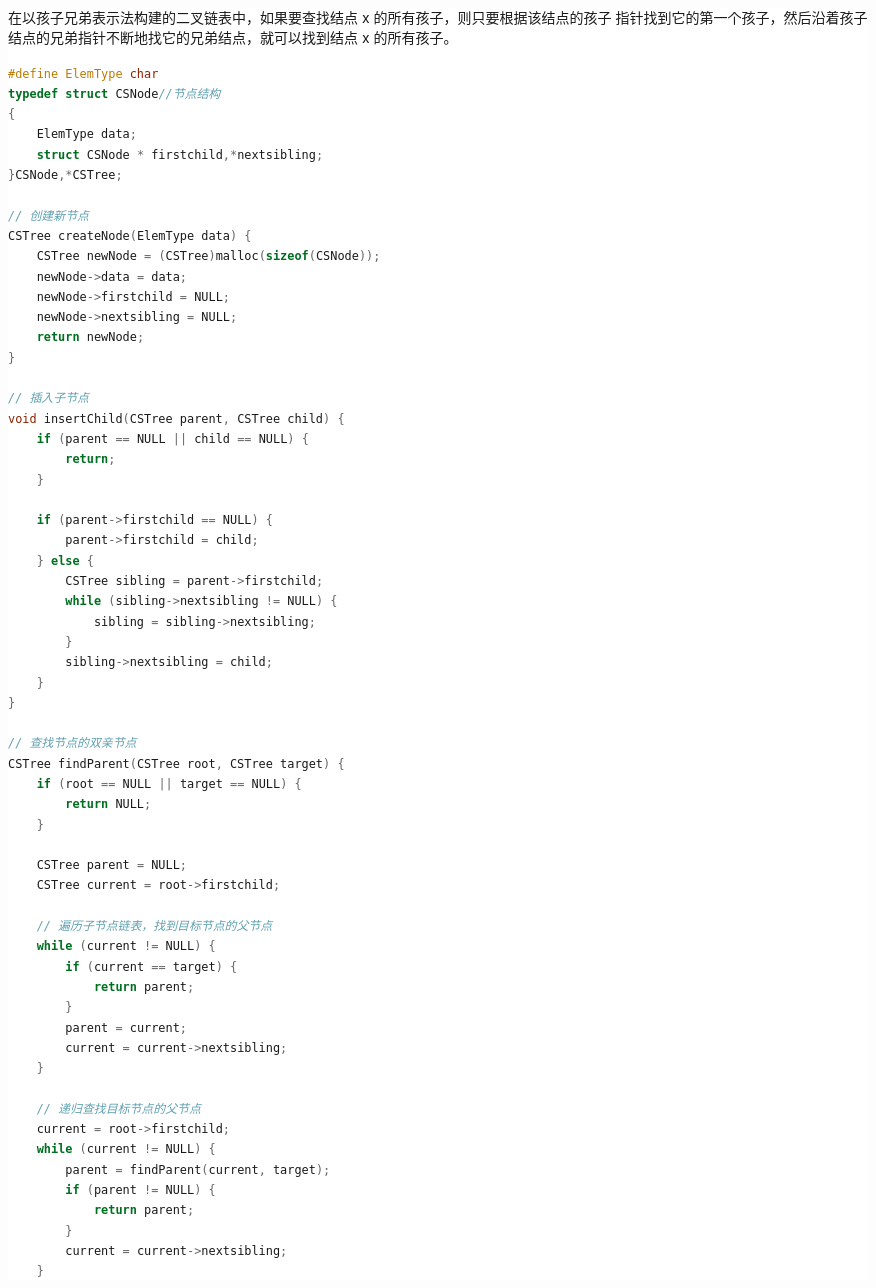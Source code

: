 在以孩子兄弟表示法构建的二叉链表中，如果要查找结点 x 的所有孩子，则只要根据该结点的孩子 指针找到它的第一个孩子，然后沿着孩子结点的兄弟指针不断地找它的兄弟结点，就可以找到结点 x 的所有孩子。

```c
#define ElemType char
typedef struct CSNode//节点结构
{
    ElemType data;
    struct CSNode * firstchild,*nextsibling;
}CSNode,*CSTree;

// 创建新节点
CSTree createNode(ElemType data) {
    CSTree newNode = (CSTree)malloc(sizeof(CSNode));
    newNode->data = data;
    newNode->firstchild = NULL;
    newNode->nextsibling = NULL;
    return newNode;
}

// 插入子节点
void insertChild(CSTree parent, CSTree child) {
    if (parent == NULL || child == NULL) {
        return;
    }

    if (parent->firstchild == NULL) {
        parent->firstchild = child;
    } else {
        CSTree sibling = parent->firstchild;
        while (sibling->nextsibling != NULL) {
            sibling = sibling->nextsibling;
        }
        sibling->nextsibling = child;
    }
}

// 查找节点的双亲节点
CSTree findParent(CSTree root, CSTree target) {
    if (root == NULL || target == NULL) {
        return NULL;
    }

    CSTree parent = NULL;
    CSTree current = root->firstchild;

    // 遍历子节点链表，找到目标节点的父节点
    while (current != NULL) {
        if (current == target) {
            return parent;
        }
        parent = current;
        current = current->nextsibling;
    }

    // 递归查找目标节点的父节点
    current = root->firstchild;
    while (current != NULL) {
        parent = findParent(current, target);
        if (parent != NULL) {
            return parent;
        }
        current = current->nextsibling;
    }

```